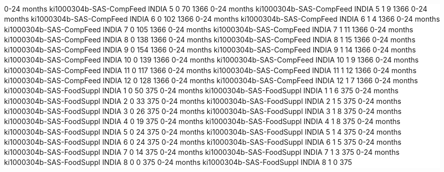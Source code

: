 0-24 months   ki1000304b-SAS-CompFeed    INDIA                          5                0       70    1366
0-24 months   ki1000304b-SAS-CompFeed    INDIA                          5                1        9    1366
0-24 months   ki1000304b-SAS-CompFeed    INDIA                          6                0      102    1366
0-24 months   ki1000304b-SAS-CompFeed    INDIA                          6                1        4    1366
0-24 months   ki1000304b-SAS-CompFeed    INDIA                          7                0      105    1366
0-24 months   ki1000304b-SAS-CompFeed    INDIA                          7                1       11    1366
0-24 months   ki1000304b-SAS-CompFeed    INDIA                          8                0      138    1366
0-24 months   ki1000304b-SAS-CompFeed    INDIA                          8                1       15    1366
0-24 months   ki1000304b-SAS-CompFeed    INDIA                          9                0      154    1366
0-24 months   ki1000304b-SAS-CompFeed    INDIA                          9                1       14    1366
0-24 months   ki1000304b-SAS-CompFeed    INDIA                          10               0      139    1366
0-24 months   ki1000304b-SAS-CompFeed    INDIA                          10               1        9    1366
0-24 months   ki1000304b-SAS-CompFeed    INDIA                          11               0      117    1366
0-24 months   ki1000304b-SAS-CompFeed    INDIA                          11               1       12    1366
0-24 months   ki1000304b-SAS-CompFeed    INDIA                          12               0      128    1366
0-24 months   ki1000304b-SAS-CompFeed    INDIA                          12               1        7    1366
0-24 months   ki1000304b-SAS-FoodSuppl   INDIA                          1                0       50     375
0-24 months   ki1000304b-SAS-FoodSuppl   INDIA                          1                1        6     375
0-24 months   ki1000304b-SAS-FoodSuppl   INDIA                          2                0       33     375
0-24 months   ki1000304b-SAS-FoodSuppl   INDIA                          2                1        5     375
0-24 months   ki1000304b-SAS-FoodSuppl   INDIA                          3                0       26     375
0-24 months   ki1000304b-SAS-FoodSuppl   INDIA                          3                1        8     375
0-24 months   ki1000304b-SAS-FoodSuppl   INDIA                          4                0       19     375
0-24 months   ki1000304b-SAS-FoodSuppl   INDIA                          4                1        8     375
0-24 months   ki1000304b-SAS-FoodSuppl   INDIA                          5                0       24     375
0-24 months   ki1000304b-SAS-FoodSuppl   INDIA                          5                1        4     375
0-24 months   ki1000304b-SAS-FoodSuppl   INDIA                          6                0       24     375
0-24 months   ki1000304b-SAS-FoodSuppl   INDIA                          6                1        5     375
0-24 months   ki1000304b-SAS-FoodSuppl   INDIA                          7                0       14     375
0-24 months   ki1000304b-SAS-FoodSuppl   INDIA                          7                1        3     375
0-24 months   ki1000304b-SAS-FoodSuppl   INDIA                          8                0        0     375
0-24 months   ki1000304b-SAS-FoodSuppl   INDIA                          8                1        0     375